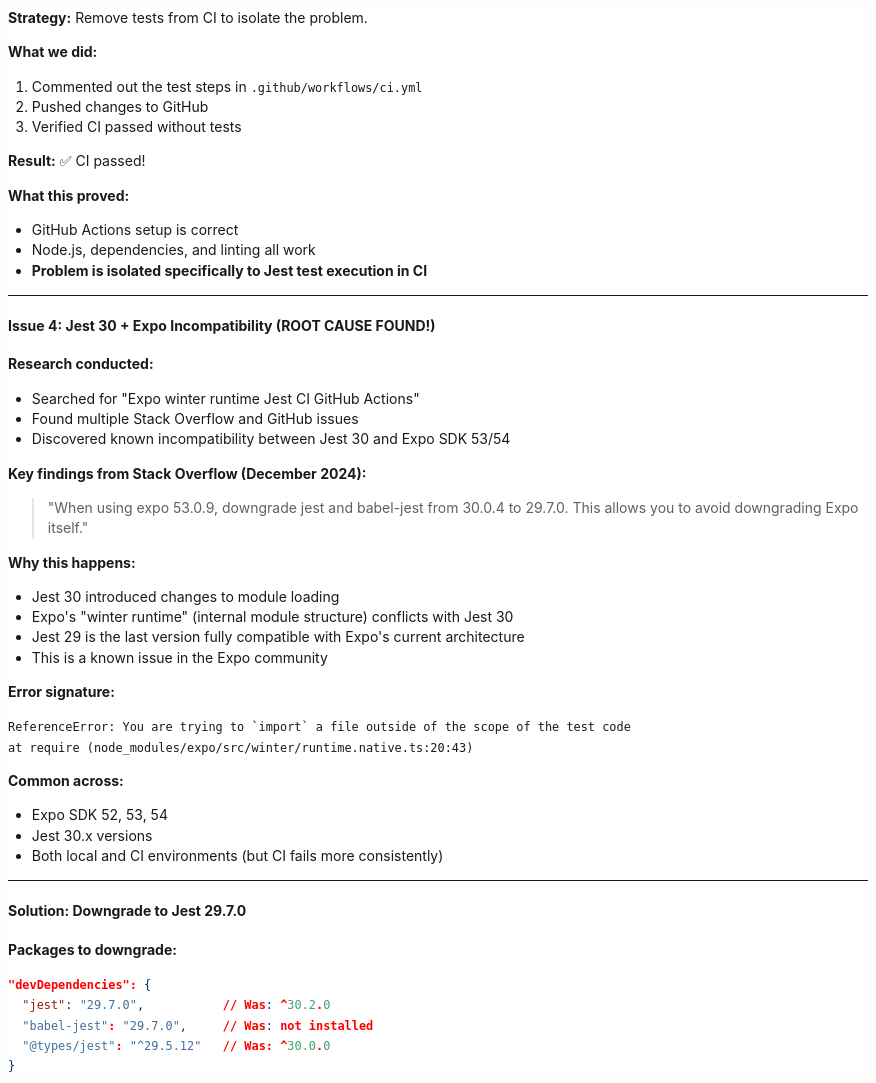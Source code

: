 **Strategy:** Remove tests from CI to isolate the problem.

**What we did:**
1. Commented out the test steps in `.github/workflows/ci.yml`
2. Pushed changes to GitHub
3. Verified CI passed without tests

**Result:** ✅ CI passed!

**What this proved:**
- GitHub Actions setup is correct
- Node.js, dependencies, and linting all work
- **Problem is isolated specifically to Jest test execution in CI**

---

#### Issue 4: Jest 30 + Expo Incompatibility (ROOT CAUSE FOUND!)

**Research conducted:**
- Searched for "Expo winter runtime Jest CI GitHub Actions"
- Found multiple Stack Overflow and GitHub issues
- Discovered known incompatibility between Jest 30 and Expo SDK 53/54

**Key findings from Stack Overflow (December 2024):**

> "When using expo 53.0.9, downgrade jest and babel-jest from 30.0.4 to 29.7.0. This allows you to avoid downgrading Expo itself."

**Why this happens:**
- Jest 30 introduced changes to module loading
- Expo's "winter runtime" (internal module structure) conflicts with Jest 30
- Jest 29 is the last version fully compatible with Expo's current architecture
- This is a known issue in the Expo community

**Error signature:**
```
ReferenceError: You are trying to `import` a file outside of the scope of the test code
at require (node_modules/expo/src/winter/runtime.native.ts:20:43)
```

**Common across:**
- Expo SDK 52, 53, 54
- Jest 30.x versions
- Both local and CI environments (but CI fails more consistently)

---

#### Solution: Downgrade to Jest 29.7.0

**Packages to downgrade:**
```json
"devDependencies": {
  "jest": "29.7.0",           // Was: ^30.2.0
  "babel-jest": "29.7.0",     // Was: not installed
  "@types/jest": "^29.5.12"   // Was: ^30.0.0
}
```

